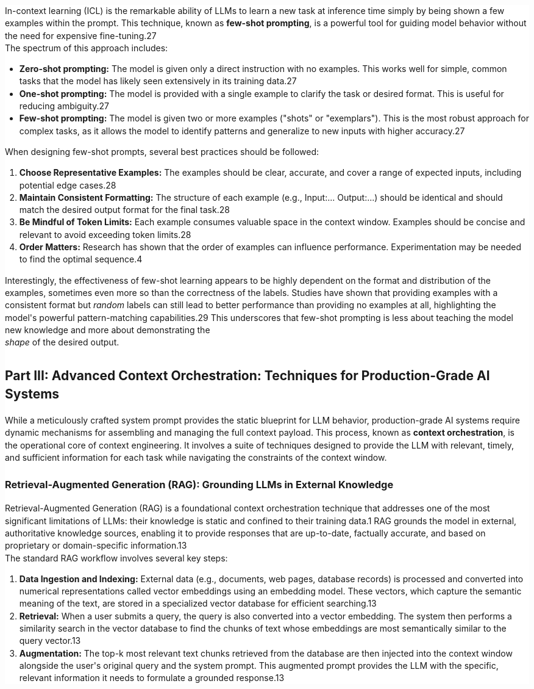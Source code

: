 In-context learning (ICL) is the remarkable ability of LLMs to learn a new task at inference time simply by being shown a few examples within the prompt. This technique, known as **few-shot prompting**, is a powerful tool for guiding model behavior without the need for expensive fine-tuning.27  
The spectrum of this approach includes:

* **Zero-shot prompting:** The model is given only a direct instruction with no examples. This works well for simple, common tasks that the model has likely seen extensively in its training data.27  
* **One-shot prompting:** The model is provided with a single example to clarify the task or desired format. This is useful for reducing ambiguity.27  
* **Few-shot prompting:** The model is given two or more examples ("shots" or "exemplars"). This is the most robust approach for complex tasks, as it allows the model to identify patterns and generalize to new inputs with higher accuracy.27

When designing few-shot prompts, several best practices should be followed:

1. **Choose Representative Examples:** The examples should be clear, accurate, and cover a range of expected inputs, including potential edge cases.28  
2. **Maintain Consistent Formatting:** The structure of each example (e.g., Input:... Output:...) should be identical and should match the desired output format for the final task.28  
3. **Be Mindful of Token Limits:** Each example consumes valuable space in the context window. Examples should be concise and relevant to avoid exceeding token limits.28  
4. **Order Matters:** Research has shown that the order of examples can influence performance. Experimentation may be needed to find the optimal sequence.4

Interestingly, the effectiveness of few-shot learning appears to be highly dependent on the format and distribution of the examples, sometimes even more so than the correctness of the labels. Studies have shown that providing examples with a consistent format but *random* labels can still lead to better performance than providing no examples at all, highlighting the model's powerful pattern-matching capabilities.29 This underscores that few-shot prompting is less about teaching the model new knowledge and more about demonstrating the  
*shape* of the desired output.

## **Part III: Advanced Context Orchestration: Techniques for Production-Grade AI Systems**

While a meticulously crafted system prompt provides the static blueprint for LLM behavior, production-grade AI systems require dynamic mechanisms for assembling and managing the full context payload. This process, known as **context orchestration**, is the operational core of context engineering. It involves a suite of techniques designed to provide the LLM with relevant, timely, and sufficient information for each task while navigating the constraints of the context window.

### **Retrieval-Augmented Generation (RAG): Grounding LLMs in External Knowledge**

Retrieval-Augmented Generation (RAG) is a foundational context orchestration technique that addresses one of the most significant limitations of LLMs: their knowledge is static and confined to their training data.1 RAG grounds the model in external, authoritative knowledge sources, enabling it to provide responses that are up-to-date, factually accurate, and based on proprietary or domain-specific information.13  
The standard RAG workflow involves several key steps:

1. **Data Ingestion and Indexing:** External data (e.g., documents, web pages, database records) is processed and converted into numerical representations called vector embeddings using an embedding model. These vectors, which capture the semantic meaning of the text, are stored in a specialized vector database for efficient searching.13  
2. **Retrieval:** When a user submits a query, the query is also converted into a vector embedding. The system then performs a similarity search in the vector database to find the chunks of text whose embeddings are most semantically similar to the query vector.13  
3. **Augmentation:** The top-k most relevant text chunks retrieved from the database are then injected into the context window alongside the user's original query and the system prompt. This augmented prompt provides the LLM with the specific, relevant information it needs to formulate a grounded response.13
